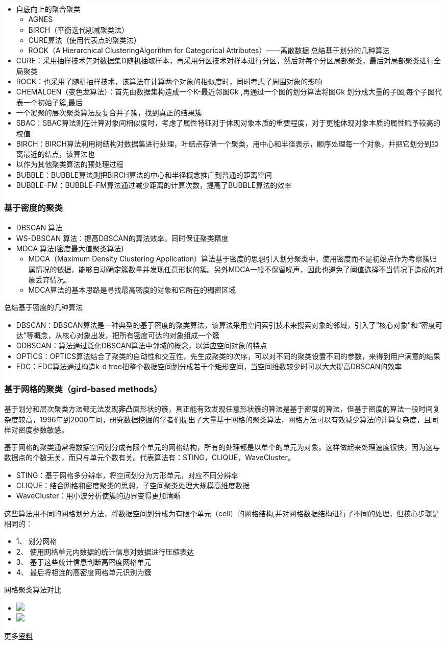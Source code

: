- 自底向上的聚合聚类
  - AGNES
  - BIRCH（平衡迭代削减聚类法）
  - CURE算法（使用代表点的聚类法）
  - ROCK（A Hierarchical ClusteringAlgorithm for Categorical Attributes）——离散数据
总结基于划分的几种算法
- CURE：采用抽样技术先对数据集D随机抽取样本，再采用分区技术对样本进行分区，然后对每个分区局部聚类，最后对局部聚类进行全局聚类
- ROCK：也采用了随机抽样技术，该算法在计算两个对象的相似度时，同时考虑了周围对象的影响
- CHEMALOEN（变色龙算法）：首先由数据集构造成一个K-最近邻图Gk ,再通过一个图的划分算法将图Gk 划分成大量的子图,每个子图代表一个初始子簇,最后
- 一个凝聚的层次聚类算法反复合并子簇，找到真正的结果簇
- SBAC：SBAC算法则在计算对象间相似度时，考虑了属性特征对于体现对象本质的重要程度，对于更能体现对象本质的属性赋予较高的权值
- BIRCH：BIRCH算法利用树结构对数据集进行处理，叶结点存储一个聚类，用中心和半径表示，顺序处理每一个对象，并把它划分到距离最近的结点，该算法也
- 以作为其他聚类算法的预处理过程
- BUBBLE：BUBBLE算法则把BIRCH算法的中心和半径概念推广到普通的距离空间
- BUBBLE-FM：BUBBLE-FM算法通过减少距离的计算次数，提高了BUBBLE算法的效率


### 基于密度的聚类

- DBSCAN 算法
- WS-DBSCAN 算法：提高DBSCAN的算法效率，同时保证聚类精度
- MDCA 算法(密度最大值聚类算法)
  - MDCA（Maximum Density Clustering Application）算法基于密度的思想引入划分聚类中，使用密度而不是初始点作为考察簇归属情况的依据，能够自动确定簇数量并发现任意形状的簇。另外MDCA一般不保留噪声，因此也避免了阈值选择不当情况下造成的对象丢弃情况。
  - MDCA算法的基本思路是寻找最高密度的对象和它所在的稠密区域

总结基于密度的几种算法
- DBSCAN：DBSCAN算法是一种典型的基于密度的聚类算法，该算法采用空间索引技术来搜索对象的邻域，引入了“核心对象”和“密度可达”等概念，从核心对象出发，把所有密度可达的对象组成一个簇
- GDBSCAN：算法通过泛化DBSCAN算法中邻域的概念，以适应空间对象的特点
- OPTICS：OPTICS算法结合了聚类的自动性和交互性，先生成聚类的次序，可以对不同的聚类设置不同的参数，来得到用户满意的结果
- FDC：FDC算法通过构造k-d tree把整个数据空间划分成若干个矩形空间，当空间维数较少时可以大大提高DBSCAN的效率


### 基于网格的聚类（gird-based methods）

基于划分和层次聚类方法都无法发现**非凸**面形状的簇，真正能有效发现任意形状簇的算法是基于密度的算法，但基于密度的算法一般时间复杂度较高，1996年到2000年间，研究数据挖掘的学者们提出了大量基于网格的聚类算法，网格方法可以有效减少算法的计算复杂度，且同样对密度参数敏感。

基于网格的聚类通常将数据空间划分成有限个单元的网格结构，所有的处理都是以单个的单元为对象。这样做起来处理速度很快，因为这与数据点的个数无关，而只与单元个数有关。代表算法有：STING，CLIQUE，WaveCluster。
- STING：基于网格多分辨率，将空间划分为方形单元，对应不同分辨率
- CLIQUE：结合网格和密度聚类的思想，子空间聚类处理大规模高维度数据
- WaveCluster：用小波分析使簇的边界变得更加清晰

这些算法用不同的网格划分方法，将数据空间划分成为有限个单元（cell）的网格结构,并对网格数据结构进行了不同的处理，但核心步骤是相同的：
- 1、 划分网格
- 2、 使用网格单元内数据的统计信息对数据进行压缩表达
- 3、 基于这些统计信息判断高密度网格单元
- 4、 最后将相连的高密度网格单元识别为簇

网格聚类算法对比
- ![](https://img-blog.csdnimg.cn/20200420162639613.png)
- ![](https://img-blog.csdnimg.cn/202004201626503.png)

更多[资料](https://segmentfault.com/p/1210000009787953/read)
